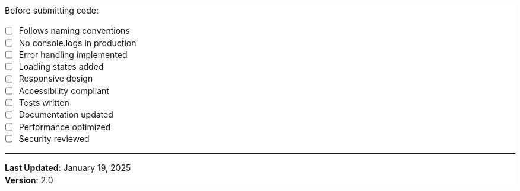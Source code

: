 Before submitting code:
- [ ] Follows naming conventions
- [ ] No console.logs in production
- [ ] Error handling implemented
- [ ] Loading states added
- [ ] Responsive design
- [ ] Accessibility compliant
- [ ] Tests written
- [ ] Documentation updated
- [ ] Performance optimized
- [ ] Security reviewed

---

**Last Updated**: January 19, 2025  
**Version**: 2.0